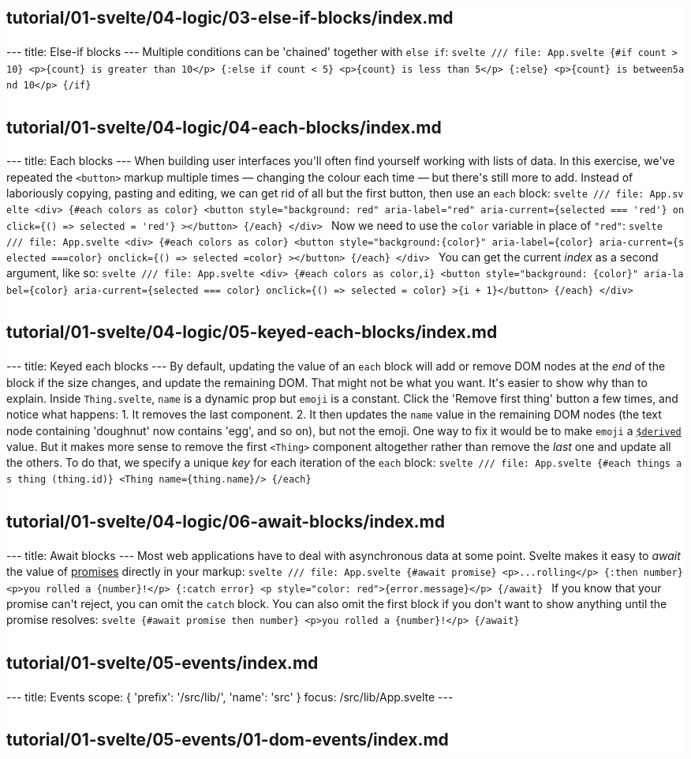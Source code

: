 ## tutorial/01-svelte/04-logic/03-else-if-blocks/index.md

--- title: Else-if blocks --- Multiple conditions can be 'chained' together with `else if`: `svelte /// file: App.svelte {#if count > 10} <p>{count} is greater than 10</p> {:else if count < 5} <p>{count} is less than 5</p> {:else} <p>{count} is between5and 10</p> {/if} `

## tutorial/01-svelte/04-logic/04-each-blocks/index.md

--- title: Each blocks --- When building user interfaces you'll often find yourself working with lists of data. In this exercise, we've repeated the `<button>` markup multiple times — changing the colour each time — but there's still more to add. Instead of laboriously copying, pasting and editing, we can get rid of all but the first button, then use an `each` block: `svelte /// file: App.svelte <div> {#each colors as color} <button style="background: red" aria-label="red" aria-current={selected === 'red'} onclick={() => selected = 'red'} ></button> {/each} </div> ` Now we need to use the `color` variable in place of `"red"`: `svelte /// file: App.svelte <div> {#each colors as color} <button style="background:{color}" aria-label={color} aria-current={selected ===color} onclick={() => selected =color} ></button> {/each} </div> ` You can get the current _index_ as a second argument, like so: `svelte /// file: App.svelte <div> {#each colors as color,i} <button style="background: {color}" aria-label={color} aria-current={selected === color} onclick={() => selected = color} >{i + 1}</button> {/each} </div> `

## tutorial/01-svelte/04-logic/05-keyed-each-blocks/index.md

--- title: Keyed each blocks --- By default, updating the value of an `each` block will add or remove DOM nodes at the _end_ of the block if the size changes, and update the remaining DOM. That might not be what you want. It's easier to show why than to explain. Inside `Thing.svelte`, `name` is a dynamic prop but `emoji` is a constant. Click the 'Remove first thing' button a few times, and notice what happens: 1. It removes the last component. 2. It then updates the `name` value in the remaining DOM nodes (the text node containing 'doughnut' now contains 'egg', and so on), but not the emoji. One way to fix it would be to make `emoji` a [`$derived`](derived-state) value. But it makes more sense to remove the first `<Thing>` component altogether rather than remove the _last_ one and update all the others. To do that, we specify a unique _key_ for each iteration of the `each` block: `svelte /// file: App.svelte {#each things as thing (thing.id)} <Thing name={thing.name}/> {/each} `

## tutorial/01-svelte/04-logic/06-await-blocks/index.md

--- title: Await blocks --- Most web applications have to deal with asynchronous data at some point. Svelte makes it easy to _await_ the value of [promises](https://developer.mozilla.org/en-US/docs/Web/JavaScript/Guide/Using_promises) directly in your markup: `svelte /// file: App.svelte {#await promise} <p>...rolling</p> {:then number} <p>you rolled a {number}!</p> {:catch error} <p style="color: red">{error.message}</p> {/await} ` If you know that your promise can't reject, you can omit the `catch` block. You can also omit the first block if you don't want to show anything until the promise resolves: `svelte {#await promise then number} <p>you rolled a {number}!</p> {/await} `

## tutorial/01-svelte/05-events/index.md

--- title: Events scope: { 'prefix': '/src/lib/', 'name': 'src' } focus: /src/lib/App.svelte ---

## tutorial/01-svelte/05-events/01-dom-events/index.md
